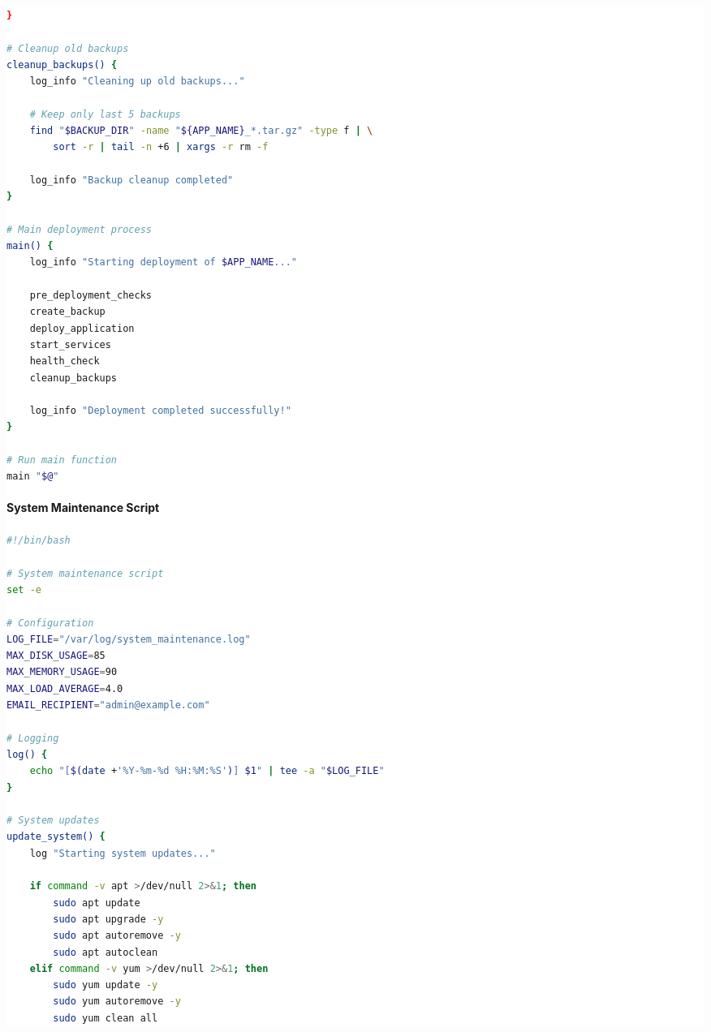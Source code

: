 ```bash
}

# Cleanup old backups
cleanup_backups() {
    log_info "Cleaning up old backups..."
    
    # Keep only last 5 backups
    find "$BACKUP_DIR" -name "${APP_NAME}_*.tar.gz" -type f | \
        sort -r | tail -n +6 | xargs -r rm -f
    
    log_info "Backup cleanup completed"
}

# Main deployment process
main() {
    log_info "Starting deployment of $APP_NAME..."
    
    pre_deployment_checks
    create_backup
    deploy_application
    start_services
    health_check
    cleanup_backups
    
    log_info "Deployment completed successfully!"
}

# Run main function
main "$@"
```

#### System Maintenance Script
```bash
#!/bin/bash

# System maintenance script
set -e

# Configuration
LOG_FILE="/var/log/system_maintenance.log"
MAX_DISK_USAGE=85
MAX_MEMORY_USAGE=90
MAX_LOAD_AVERAGE=4.0
EMAIL_RECIPIENT="admin@example.com"

# Logging
log() {
    echo "[$(date +'%Y-%m-%d %H:%M:%S')] $1" | tee -a "$LOG_FILE"
}

# System updates
update_system() {
    log "Starting system updates..."
    
    if command -v apt >/dev/null 2>&1; then
        sudo apt update
        sudo apt upgrade -y
        sudo apt autoremove -y
        sudo apt autoclean
    elif command -v yum >/dev/null 2>&1; then
        sudo yum update -y
        sudo yum autoremove -y
        sudo yum clean all
```